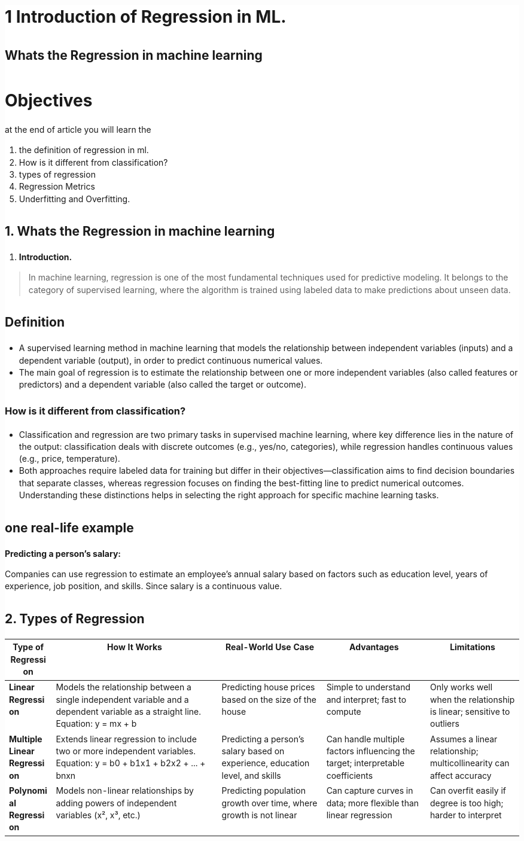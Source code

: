 # 1 Introduction of  Regression in ML.

## Whats the Regression in  machine learning 
# Objectives 
at the end of article you will learn the 
1. the definition of regression in ml.
2.  How is it different from classification?
3. types of regression
4. Regression Metrics
5. Underfitting and Overfitting.

## 1. Whats the Regression in  machine learning 
1. **Introduction.** 

  > In machine learning, regression is one of the most fundamental techniques used for predictive modeling. It belongs to the category of supervised learning, where the algorithm is trained using labeled data to make predictions about unseen data.
## Definition 
 - A supervised learning method in machine learning that models the relationship between independent variables (inputs) and a dependent variable (output), in order to predict continuous numerical values.
 - The main goal of regression is to estimate the relationship between one or more independent variables (also called features or predictors) and a dependent variable (also called the target or outcome).

### How is it different from **classification**?
- Classification and regression are two primary tasks in supervised machine learning, where key difference lies in the nature of the output: classification deals with discrete outcomes (e.g., yes/no, categories), while regression handles continuous values (e.g., price, temperature).
- Both approaches require labeled data for training but differ in their objectives—classification aims to find decision boundaries that separate classes, whereas regression focuses on finding the best-fitting line to predict numerical outcomes. Understanding these distinctions helps in selecting the right approach for specific machine learning tasks.
## **one real-life example**
 **Predicting a person’s salary:**

Companies can use regression to estimate an employee’s annual salary based on factors such as education level, years of experience, job position, and skills. Since salary is a continuous value. 

## **2. Types of Regression**

| Type of Regression | How It Works | Real-World Use Case | Advantages | Limitations |
|-------------------|-------------|------------------|-----------|------------|
| **Linear Regression** | Models the relationship between a single independent variable and a dependent variable as a straight line. Equation: y = mx + b | Predicting house prices based on the size of the house | Simple to understand and interpret; fast to compute | Only works well when the relationship is linear; sensitive to outliers |
| **Multiple Linear Regression** | Extends linear regression to include two or more independent variables. Equation: y = b0 + b1x1 + b2x2 + ... + bnxn | Predicting a person’s salary based on experience, education level, and skills | Can handle multiple factors influencing the target; interpretable coefficients | Assumes a linear relationship; multicollinearity can affect accuracy |
| **Polynomial Regression** | Models non-linear relationships by adding powers of independent variables (x², x³, etc.) | Predicting population growth over time, where growth is not linear | Can capture curves in data; more flexible than linear regression | Can overfit easily if degree is too high; harder to interpret |
